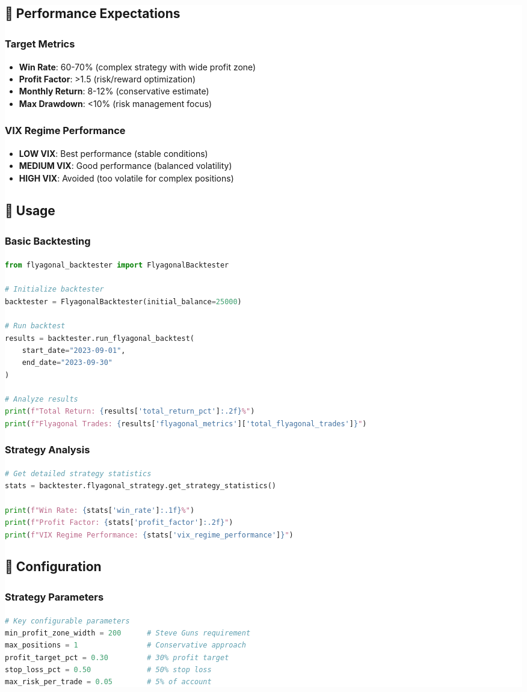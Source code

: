## 🎯 Performance Expectations

### **Target Metrics**
- **Win Rate**: 60-70% (complex strategy with wide profit zone)
- **Profit Factor**: >1.5 (risk/reward optimization)
- **Monthly Return**: 8-12% (conservative estimate)
- **Max Drawdown**: <10% (risk management focus)

### **VIX Regime Performance**
- **LOW VIX**: Best performance (stable conditions)
- **MEDIUM VIX**: Good performance (balanced volatility)
- **HIGH VIX**: Avoided (too volatile for complex positions)

## 🚀 Usage

### **Basic Backtesting**
```python
from flyagonal_backtester import FlyagonalBacktester

# Initialize backtester
backtester = FlyagonalBacktester(initial_balance=25000)

# Run backtest
results = backtester.run_flyagonal_backtest(
    start_date="2023-09-01",
    end_date="2023-09-30"
)

# Analyze results
print(f"Total Return: {results['total_return_pct']:.2f}%")
print(f"Flyagonal Trades: {results['flyagonal_metrics']['total_flyagonal_trades']}")
```

### **Strategy Analysis**
```python
# Get detailed strategy statistics
stats = backtester.flyagonal_strategy.get_strategy_statistics()

print(f"Win Rate: {stats['win_rate']:.1f}%")
print(f"Profit Factor: {stats['profit_factor']:.2f}")
print(f"VIX Regime Performance: {stats['vix_regime_performance']}")
```

## 🔧 Configuration

### **Strategy Parameters**
```python
# Key configurable parameters
min_profit_zone_width = 200      # Steve Guns requirement
max_positions = 1                # Conservative approach
profit_target_pct = 0.30         # 30% profit target
stop_loss_pct = 0.50             # 50% stop loss
max_risk_per_trade = 0.05        # 5% of account
```
